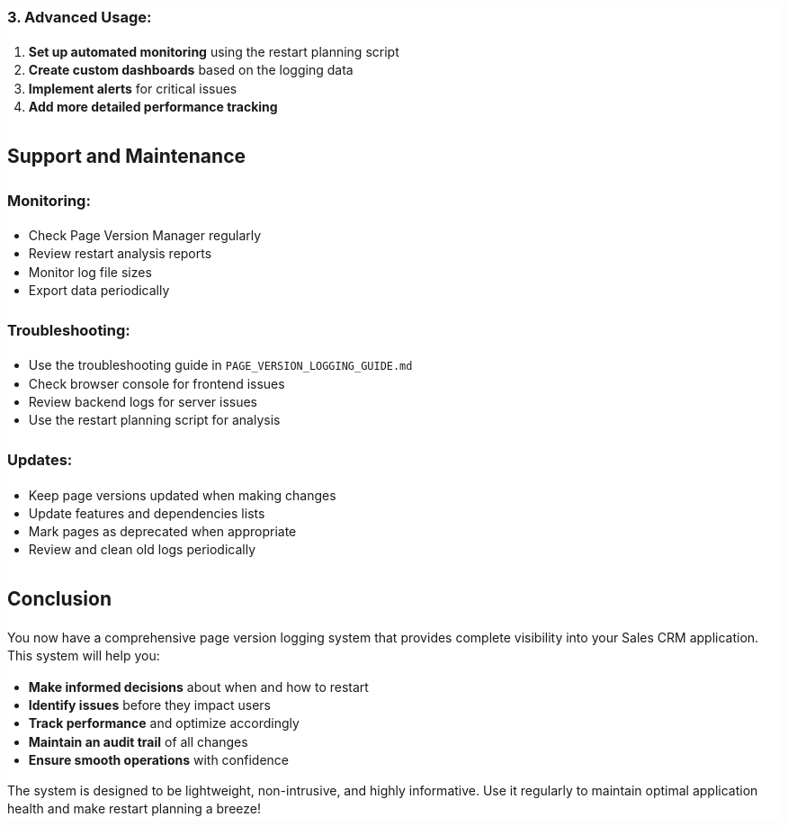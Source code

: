 ### 3. Advanced Usage:
1. **Set up automated monitoring** using the restart planning script
2. **Create custom dashboards** based on the logging data
3. **Implement alerts** for critical issues
4. **Add more detailed performance tracking**

## Support and Maintenance

### Monitoring:
- Check Page Version Manager regularly
- Review restart analysis reports
- Monitor log file sizes
- Export data periodically

### Troubleshooting:
- Use the troubleshooting guide in `PAGE_VERSION_LOGGING_GUIDE.md`
- Check browser console for frontend issues
- Review backend logs for server issues
- Use the restart planning script for analysis

### Updates:
- Keep page versions updated when making changes
- Update features and dependencies lists
- Mark pages as deprecated when appropriate
- Review and clean old logs periodically

## Conclusion

You now have a comprehensive page version logging system that provides complete visibility into your Sales CRM application. This system will help you:

- **Make informed decisions** about when and how to restart
- **Identify issues** before they impact users
- **Track performance** and optimize accordingly
- **Maintain an audit trail** of all changes
- **Ensure smooth operations** with confidence

The system is designed to be lightweight, non-intrusive, and highly informative. Use it regularly to maintain optimal application health and make restart planning a breeze!
